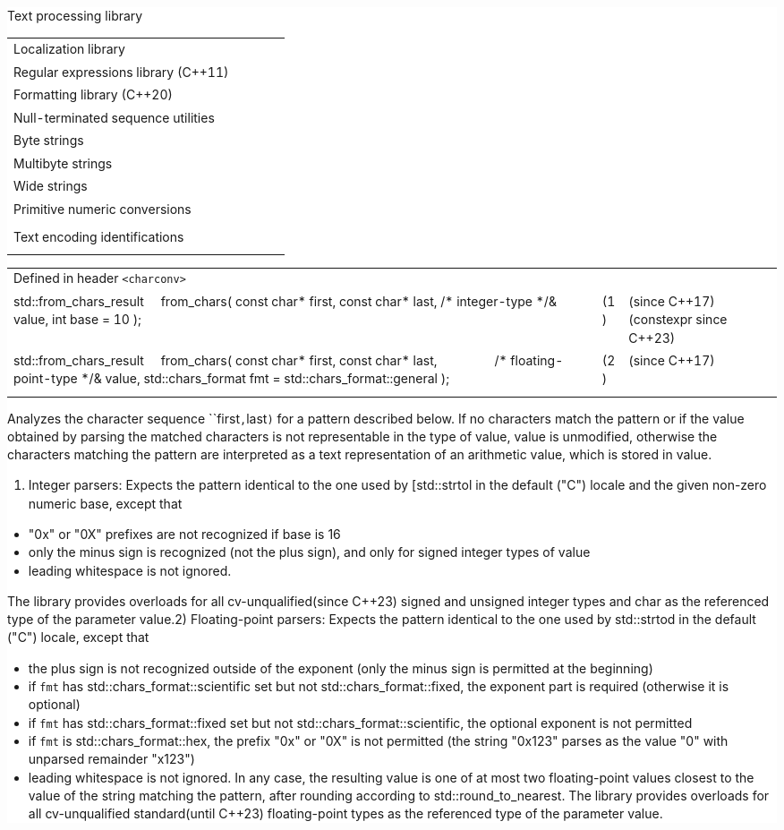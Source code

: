 Text processing library

|  |  |  |  |  |
| --- | --- | --- | --- | --- |
| Localization library | | | | |
| Regular expressions library (C++11) | | | | |
| Formatting library (C++20) | | | | |
| Null-terminated sequence utilities | | | | |
| Byte strings | | | | |
| Multibyte strings | | | | |
| Wide strings | | | | |
| Primitive numeric conversions | | | | |
| |  |  |  |  |  | | --- | --- | --- | --- | --- | | to_chars(C++17) | | | | | | to_chars_result(C++17) | | | | | | ****from_chars****(C++17) | | | | | | from_chars_result(C++17) | | | | | | chars_format(C++17) | | | | | |
| Text encoding identifications | | | | |
| |  |  |  |  |  | | --- | --- | --- | --- | --- | | text_encoding(C++26) | | | | | |

|  |  |  |
| --- | --- | --- |
| Defined in header `<charconv>` |  |  |
| std::from_chars_result      from_chars( const char\* first, const char\* last, /\* integer-type \*/& value, int base = 10 ); | (1) | (since C++17)  (constexpr since C++23) |
| std::from_chars_result      from_chars( const char\* first, const char\* last,                  /\* floating-point-type \*/& value, std::chars_format fmt = std::chars_format::general ); | (2) | (since C++17) |
|  |  |  |

Analyzes the character sequence ``first`,`last`)` for a pattern described below. If no characters match the pattern or if the value obtained by parsing the matched characters is not representable in the type of value, value is unmodified, otherwise the characters matching the pattern are interpreted as a text representation of an arithmetic value, which is stored in value.

1) Integer parsers: Expects the pattern identical to the one used by [std::strtol in the default ("C") locale and the given non-zero numeric base, except that

- "0x" or "0X" prefixes are not recognized if base is 16
- only the minus sign is recognized (not the plus sign), and only for signed integer types of value
- leading whitespace is not ignored.

The library provides overloads for all cv-unqualified(since C++23) signed and unsigned integer types and char as the referenced type of the parameter value.2) Floating-point parsers: Expects the pattern identical to the one used by std::strtod in the default ("C") locale, except that

- the plus sign is not recognized outside of the exponent (only the minus sign is permitted at the beginning)
- if `fmt` has std::chars_format::scientific set but not std::chars_format::fixed, the exponent part is required (otherwise it is optional)
- if `fmt` has std::chars_format::fixed set but not std::chars_format::scientific, the optional exponent is not permitted
- if `fmt` is std::chars_format::hex, the prefix "0x" or "0X" is not permitted (the string "0x123" parses as the value "0" with unparsed remainder "x123")
- leading whitespace is not ignored.
 In any case, the resulting value is one of at most two floating-point values closest to the value of the string matching the pattern, after rounding according to std::round_to_nearest. The library provides overloads for all cv-unqualified standard(until C++23) floating-point types as the referenced type of the parameter value.
